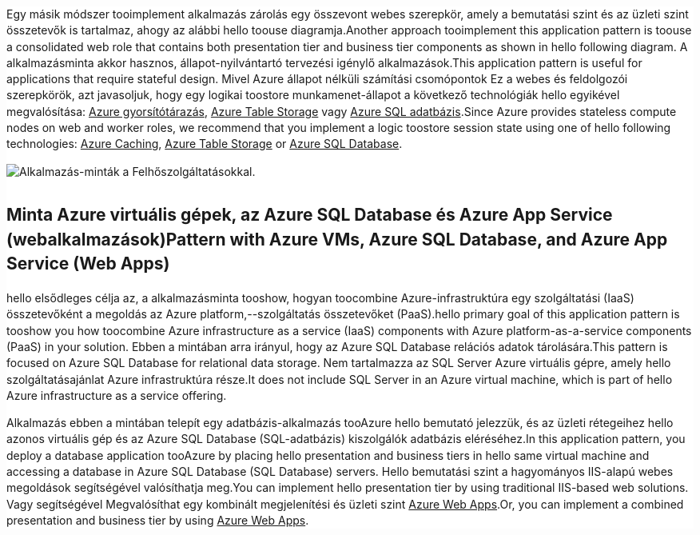 <span data-ttu-id="d1cee-300">Egy másik módszer tooimplement alkalmazás zárolás egy összevont webes szerepkör, amely a bemutatási szint és az üzleti szint összetevők is tartalmaz, ahogy az alábbi hello toouse diagramja.</span><span class="sxs-lookup"><span data-stu-id="d1cee-300">Another approach tooimplement this application pattern is toouse a consolidated web role that contains both presentation tier and business tier components as shown in hello following diagram.</span></span> <span data-ttu-id="d1cee-301">A alkalmazásminta akkor hasznos, állapot-nyilvántartó tervezési igénylő alkalmazások.</span><span class="sxs-lookup"><span data-stu-id="d1cee-301">This application pattern is useful for applications that require stateful design.</span></span> <span data-ttu-id="d1cee-302">Mivel Azure állapot nélküli számítási csomópontok Ez a webes és feldolgozói szerepkörök, azt javasoljuk, hogy egy logikai toostore munkamenet-állapot a következő technológiák hello egyikével megvalósítása: [Azure gyorsítótárazás](https://azure.microsoft.com/documentation/services/redis-cache/), [Azure Table Storage](../../../cosmos-db/table-storage-how-to-use-dotnet.md) vagy [Azure SQL adatbázis](../../../sql-database/sql-database-technical-overview.md).</span><span class="sxs-lookup"><span data-stu-id="d1cee-302">Since Azure provides stateless compute nodes on web and worker roles, we recommend that you implement a logic toostore session state using one of hello following technologies: [Azure Caching](https://azure.microsoft.com/documentation/services/redis-cache/), [Azure Table Storage](../../../cosmos-db/table-storage-how-to-use-dotnet.md) or [Azure SQL Database](../../../sql-database/sql-database-technical-overview.md).</span></span>

![Alkalmazás-minták a Felhőszolgáltatásokkal.](./media/virtual-machines-windows-sql-server-app-patterns-dev-strategies/IC728014.png)

## <a name="pattern-with-azure-vms-azure-sql-database-and-azure-app-service-web-apps"></a><span data-ttu-id="d1cee-304">Minta Azure virtuális gépek, az Azure SQL Database és Azure App Service (webalkalmazások)</span><span class="sxs-lookup"><span data-stu-id="d1cee-304">Pattern with Azure VMs, Azure SQL Database, and Azure App Service (Web Apps)</span></span>
<span data-ttu-id="d1cee-305">hello elsődleges célja az, a alkalmazásminta tooshow, hogyan toocombine Azure-infrastruktúra egy szolgáltatási (IaaS) összetevőként a megoldás az Azure platform,--szolgáltatás összetevőket (PaaS).</span><span class="sxs-lookup"><span data-stu-id="d1cee-305">hello primary goal of this application pattern is tooshow you how toocombine Azure infrastructure as a service (IaaS) components with Azure platform-as-a-service components (PaaS) in your solution.</span></span> <span data-ttu-id="d1cee-306">Ebben a mintában arra irányul, hogy az Azure SQL Database relációs adatok tárolására.</span><span class="sxs-lookup"><span data-stu-id="d1cee-306">This pattern is focused on Azure SQL Database for relational data storage.</span></span> <span data-ttu-id="d1cee-307">Nem tartalmazza az SQL Server Azure virtuális gépre, amely hello szolgáltatásajánlat Azure infrastruktúra része.</span><span class="sxs-lookup"><span data-stu-id="d1cee-307">It does not include SQL Server in an Azure virtual machine, which is part of hello Azure infrastructure as a service offering.</span></span>

<span data-ttu-id="d1cee-308">Alkalmazás ebben a mintában telepít egy adatbázis-alkalmazás tooAzure hello bemutató jelezzük, és az üzleti rétegeihez hello azonos virtuális gép és az Azure SQL Database (SQL-adatbázis) kiszolgálók adatbázis eléréséhez.</span><span class="sxs-lookup"><span data-stu-id="d1cee-308">In this application pattern, you deploy a database application tooAzure by placing hello presentation and business tiers in hello same virtual machine and accessing a database in Azure SQL Database (SQL Database) servers.</span></span> <span data-ttu-id="d1cee-309">Hello bemutatási szint a hagyományos IIS-alapú webes megoldások segítségével valósíthatja meg.</span><span class="sxs-lookup"><span data-stu-id="d1cee-309">You can implement hello presentation tier by using traditional IIS-based web solutions.</span></span> <span data-ttu-id="d1cee-310">Vagy segítségével Megvalósíthat egy kombinált megjelenítési és üzleti szint [Azure Web Apps](https://azure.microsoft.com/documentation/services/app-service/web/).</span><span class="sxs-lookup"><span data-stu-id="d1cee-310">Or, you can implement a combined presentation and business tier by using [Azure Web Apps](https://azure.microsoft.com/documentation/services/app-service/web/).</span></span>
